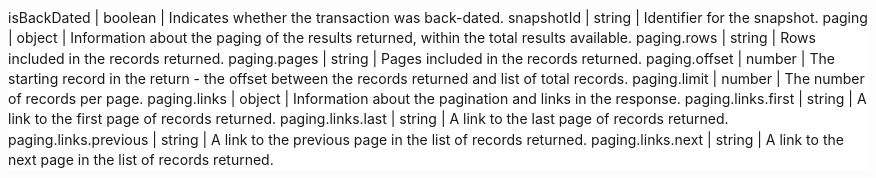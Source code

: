 isBackDated | boolean | Indicates whether the transaction was back-dated.
snapshotId | string | Identifier for the snapshot.
paging | object | Information about the paging of the results returned, within the total results available.
paging.rows | string | Rows included in the records returned.
paging.pages | string | Pages included in the records returned.
paging.offset | number | The starting record in the return - the offset between the records returned and list of total records.
paging.limit | number | The number of records per page. 
paging.links | object | Information about the pagination and links in the response.
paging.links.first | string | A link to the first page of records returned.
paging.links.last | string | A link to the last page of records returned.
paging.links.previous | string | A link to the previous page in the list of records returned.
paging.links.next | string | A link to the next page in the list of records returned.